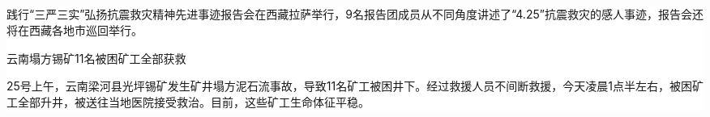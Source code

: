 















    
践行“三严三实”弘扬抗震救灾精神先进事迹报告会在西藏拉萨举行，9名报告团成员从不同角度讲述了“4.25”抗震救灾的感人事迹，报告会还将在西藏各地市巡回举行。






























    
云南塌方锡矿11名被困矿工全部获救






























    
25号上午，云南梁河县光坪锡矿发生矿井塌方泥石流事故，导致11名矿工被困井下。经过救援人员不间断救援，今天凌晨1点半左右，被困矿工全部升井，被送往当地医院接受救治。目前，这些矿工生命体征平稳。







